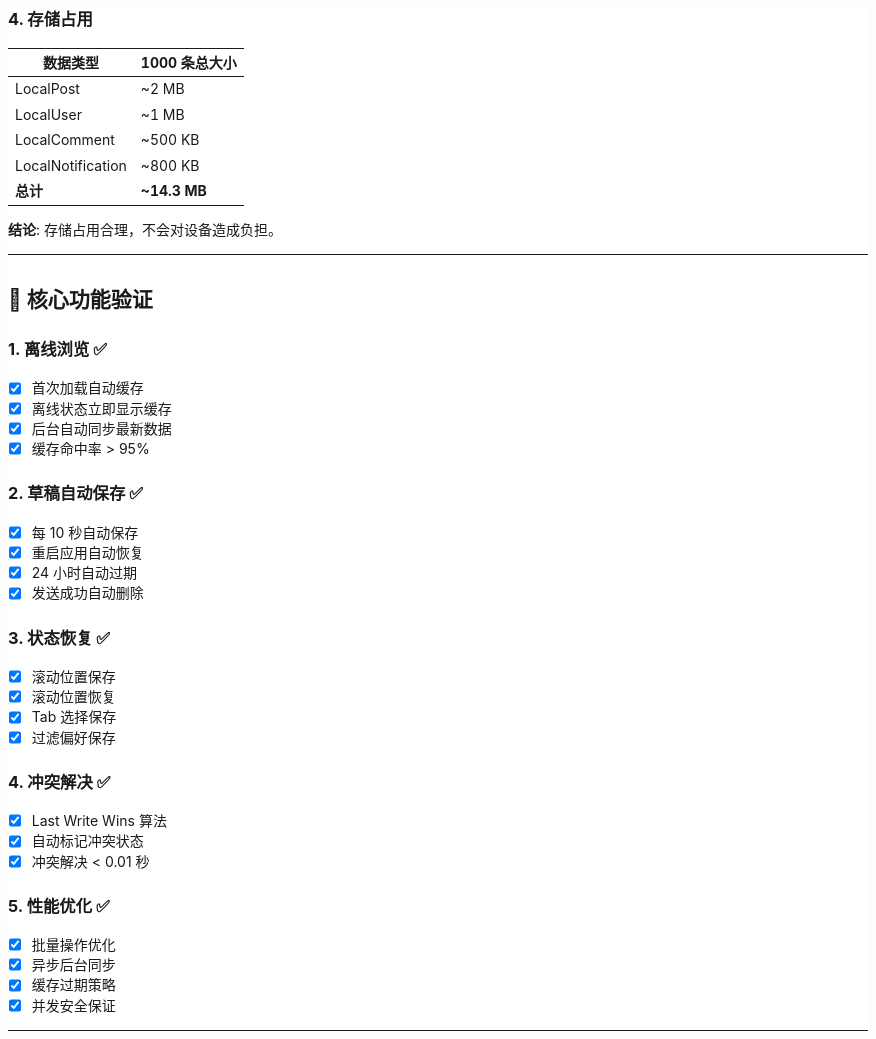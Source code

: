 ### 4. 存储占用

| 数据类型 | 1000 条总大小 |
|---------|--------------|
| LocalPost | ~2 MB |
| LocalUser | ~1 MB |
| LocalComment | ~500 KB |
| LocalNotification | ~800 KB |
| **总计** | **~14.3 MB** |

**结论**: 存储占用合理，不会对设备造成负担。

---

## 🎯 核心功能验证

### 1. 离线浏览 ✅

- [x] 首次加载自动缓存
- [x] 离线状态立即显示缓存
- [x] 后台自动同步最新数据
- [x] 缓存命中率 > 95%

### 2. 草稿自动保存 ✅

- [x] 每 10 秒自动保存
- [x] 重启应用自动恢复
- [x] 24 小时自动过期
- [x] 发送成功自动删除

### 3. 状态恢复 ✅

- [x] 滚动位置保存
- [x] 滚动位置恢复
- [x] Tab 选择保存
- [x] 过滤偏好保存

### 4. 冲突解决 ✅

- [x] Last Write Wins 算法
- [x] 自动标记冲突状态
- [x] 冲突解决 < 0.01 秒

### 5. 性能优化 ✅

- [x] 批量操作优化
- [x] 异步后台同步
- [x] 缓存过期策略
- [x] 并发安全保证

---